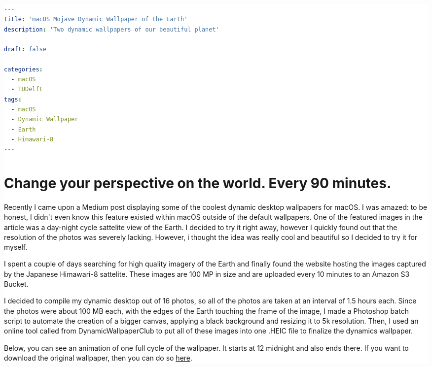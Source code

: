 ```yaml
---
title: 'macOS Mojave Dynamic Wallpaper of the Earth'
description: 'Two dynamic wallpapers of our beautiful planet'

draft: false

categories:
  - macOS
  - TUDelft
tags:
  - macOS
  - Dynamic Wallpaper
  - Earth
  - Himawari-8
---
```


# Change your perspective on the world. Every 90 minutes.

Recently I came upon a Medium post displaying some of the coolest dynamic desktop wallpapers for
macOS. I was amazed: to be honest, I didn't even know this feature existed within macOS outside of
the default wallpapers. One of the featured images in the article was a day-night cycle sattelite
view of the Earth. I decided to try it right away, however I quickly found out that the resolution
of the photos was severely lacking. However, i thought the idea was really cool and beautiful so I
decided to try it for myself.

I spent a couple of days searching for high quality imagery of the Earth and finally found the
website hosting the images captured by the Japanese Himawari-8 sattelite. These images are 100 MP in
size and are uploaded every 10 minutes to an Amazon S3 Bucket.

I decided to compile my dynamic desktop out of 16 photos, so all of the photos are taken at an
interval of 1.5 hours each. Since the photos were about 100 MB each, with the edges of the Earth
touching the frame of the image, I made a Photoshop batch script to automate the creation of a
bigger canvas, applying a
black background and resizing it to 5k resolution. Then, I used an online tool called from
DynamicWallpaperClub to put all of these images into one .HEIC file to finalize the dynamics
wallpaper.

Below, you can see an animation of one full cycle of the wallpaper. It starts at 12 midnight and
also ends there. If you want to download the original wallpaper, then you can do so [here](https://dynamicwallpaper.club/wallpaper/ruoaw3gard).

<video width="100%" height="100%" controls>
    <source src="/static/vid/Earth.mp4">
</video>

